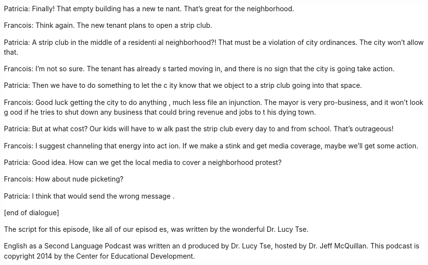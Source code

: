 Patricia: Finally! That empty building has a new te nant. That’s great for the neighborhood.

Francois: Think again. The new tenant plans to open  a strip club.

Patricia: A strip club in the middle of a residenti al neighborhood?! That must be a violation of city ordinances. The city won’t allow that.

Francois: I’m not so sure. The tenant has already s tarted moving in, and there is no sign that the city is going take action.

 Patricia: Then we have to do something to let the c ity know that we object to a strip club going into that space.

Francois: Good luck getting the city to do anything , much less file an injunction. The mayor is very pro-business, and it won’t look g ood if he tries to shut down any business that could bring revenue and jobs to t his dying town.

Patricia: But at what cost? Our kids will have to w alk past the strip club every day to and from school. That’s outrageous!

Francois: I suggest channeling that energy into act ion. If we make a stink and get media coverage, maybe we’ll get some action.

Patricia: Good idea. How can we get the local media  to cover a neighborhood protest?

Francois: How about nude picketing?

Patricia: I think that would send the wrong message .

[end of dialogue]

The script for this episode, like all of our episod es, was written by the wonderful Dr. Lucy Tse.



English as a Second Language Podcast was written an d produced by Dr. Lucy Tse, hosted by Dr. Jeff McQuillan. This podcast is copyright 2014 by the Center for Educational Development.

